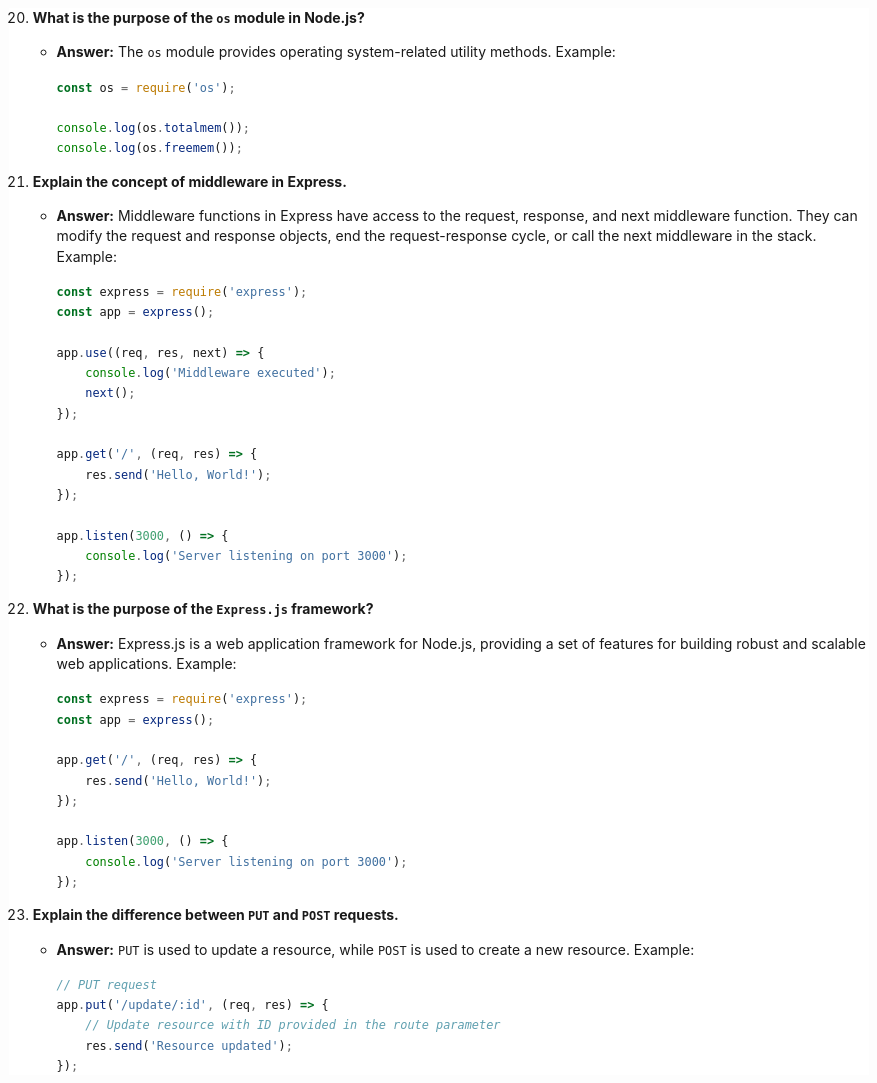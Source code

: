 20. **What is the purpose of the `os` module in Node.js?**
    - **Answer:** The `os` module provides operating system-related utility methods. Example:

      ```javascript
      const os = require('os');

      console.log(os.totalmem());
      console.log(os.freemem());
      ```

21. **Explain the concept of middleware in Express.**
    - **Answer:** Middleware functions in Express have access to the request, response, and next middleware function. They can modify the request and response objects, end the request-response cycle, or call the next middleware in the stack. Example:

      ```javascript
      const express = require('express');
      const app = express();

      app.use((req, res, next) => {
          console.log('Middleware executed');
          next();
      });

      app.get('/', (req, res) => {
          res.send('Hello, World!');
      });

      app.listen(3000, () => {
          console.log('Server listening on port 3000');
      });
      ```

22. **What is the purpose of the `Express.js` framework?**
    - **Answer:** Express.js is a web application framework for Node.js, providing a set of features for building robust and scalable web applications. Example:

      ```javascript
      const express = require('express');
      const app = express();

      app.get('/', (req, res) => {
          res.send('Hello, World!');
      });

      app.listen(3000, () => {
          console.log('Server listening on port 3000');
      });
      ```

23. **Explain the difference between `PUT` and `POST` requests.**
    - **Answer:** `PUT` is used to update a resource, while `POST` is used to create a new resource. Example:

      ```javascript
      // PUT request
      app.put('/update/:id', (req, res) => {
          // Update resource with ID provided in the route parameter
          res.send('Resource updated');
      });
